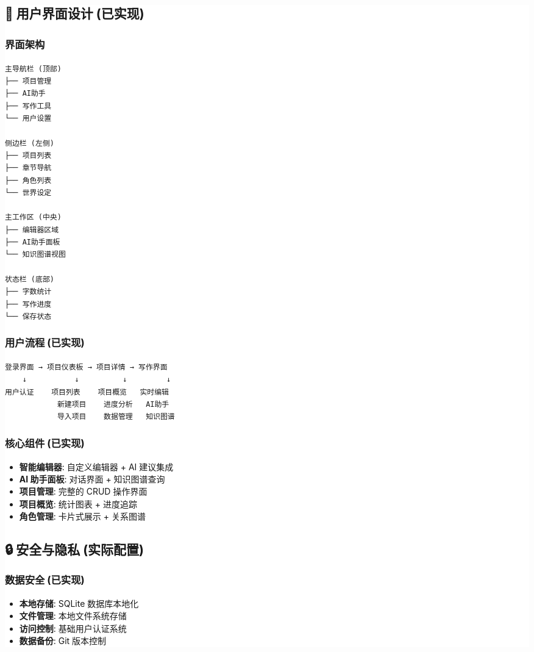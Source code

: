## 🎨 用户界面设计 (已实现)

### 界面架构

```
主导航栏 (顶部)
├── 项目管理
├── AI助手
├── 写作工具
└── 用户设置

侧边栏 (左侧)
├── 项目列表
├── 章节导航
├── 角色列表
└── 世界设定

主工作区 (中央)
├── 编辑器区域
├── AI助手面板
└── 知识图谱视图

状态栏 (底部)
├── 字数统计
├── 写作进度
└── 保存状态
```

### 用户流程 (已实现)

```
登录界面 → 项目仪表板 → 项目详情 → 写作界面
    ↓           ↓          ↓         ↓
用户认证    项目列表    项目概览   实时编辑
            新建项目    进度分析   AI助手
            导入项目    数据管理   知识图谱
```

### 核心组件 (已实现)

- **智能编辑器**: 自定义编辑器 + AI 建议集成
- **AI 助手面板**: 对话界面 + 知识图谱查询
- **项目管理**: 完整的 CRUD 操作界面
- **项目概览**: 统计图表 + 进度追踪
- **角色管理**: 卡片式展示 + 关系图谱

## 🔒 安全与隐私 (实际配置)

### 数据安全 (已实现)

- **本地存储**: SQLite 数据库本地化
- **文件管理**: 本地文件系统存储
- **访问控制**: 基础用户认证系统
- **数据备份**: Git 版本控制
